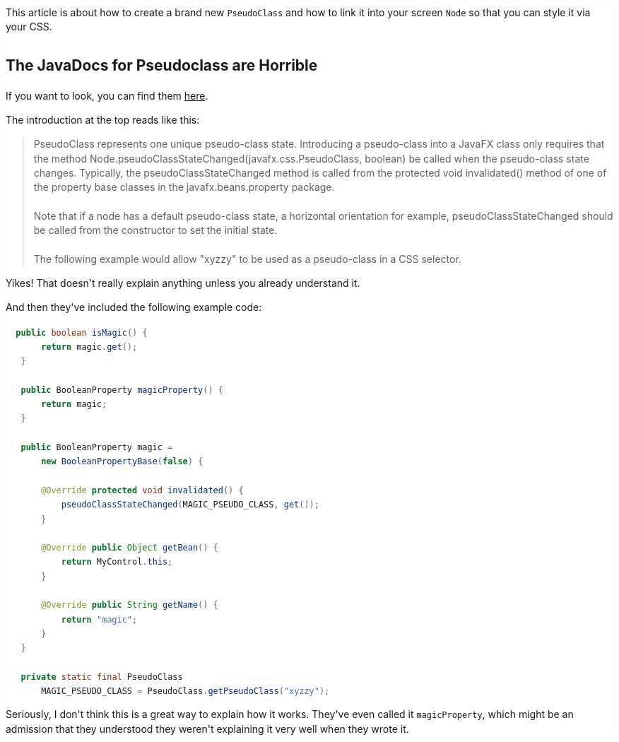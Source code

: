 This article is about how to create a brand new `PseudoClass` and how to link it into your screen `Node` so that you can style it via your CSS.

## The JavaDocs for Pseudoclass are Horrible

If you want to look, you can find them [here](https://openjfx.io/javadoc/16/javafx.graphics/javafx/css/PseudoClass.html).

The introduction at the top reads like this:

> PseudoClass represents one unique pseudo-class state. Introducing a pseudo-class into a JavaFX class only requires that the method Node.pseudoClassStateChanged(javafx.css.PseudoClass, boolean) be called when the pseudo-class state changes. Typically, the pseudoClassStateChanged method is called from the protected void invalidated() method of one of the property base classes in the javafx.beans.property package.<br><br>Note that if a node has a default pseudo-class state, a horizontal orientation for example, pseudoClassStateChanged should be called from the constructor to set the initial state.<br><br>
The following example would allow "xyzzy" to be used as a pseudo-class in a CSS selector.

Yikes!  That doesn't really explain anything unless you already understand it.

And then they've included the following example code:

``` java
  public boolean isMagic() {
       return magic.get();
   }

   public BooleanProperty magicProperty() {
       return magic;
   }

   public BooleanProperty magic =
       new BooleanPropertyBase(false) {

       @Override protected void invalidated() {
           pseudoClassStateChanged(MAGIC_PSEUDO_CLASS, get());
       }

       @Override public Object getBean() {
           return MyControl.this;
       }

       @Override public String getName() {
           return "magic";
       }
   }

   private static final PseudoClass
       MAGIC_PSEUDO_CLASS = PseudoClass.getPseudoClass("xyzzy");

```

Seriously, I don't think this is a great way to explain how it works.  They've even called it `magicProperty`, which might be an admission that they understood they weren't explaining it very well when they wrote it.
